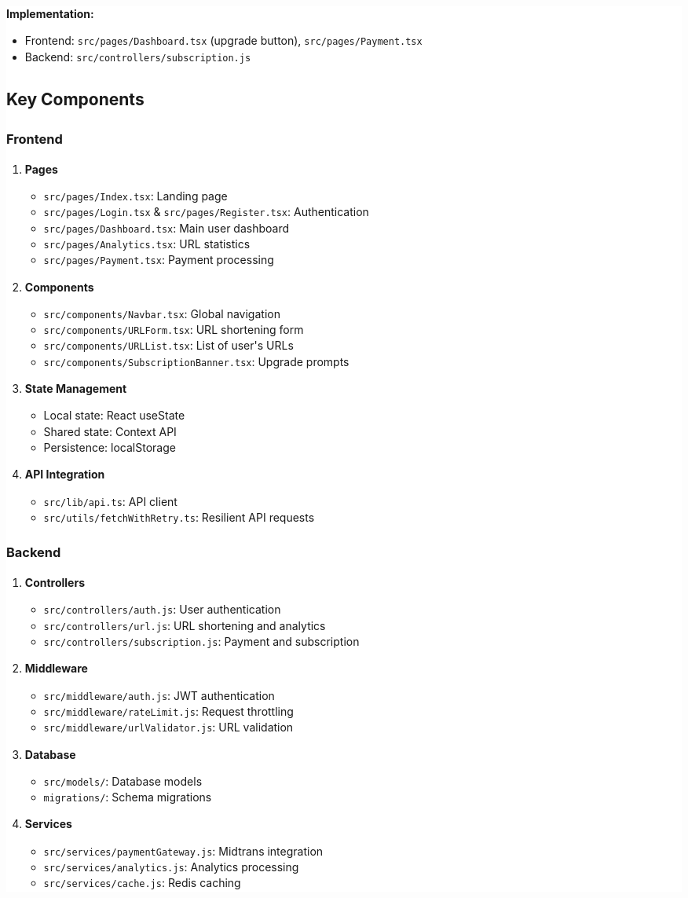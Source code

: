 
**Implementation:**

- Frontend: `src/pages/Dashboard.tsx` (upgrade button), `src/pages/Payment.tsx`
- Backend: `src/controllers/subscription.js`

## Key Components

### Frontend

1. **Pages**

   - `src/pages/Index.tsx`: Landing page
   - `src/pages/Login.tsx` & `src/pages/Register.tsx`: Authentication
   - `src/pages/Dashboard.tsx`: Main user dashboard
   - `src/pages/Analytics.tsx`: URL statistics
   - `src/pages/Payment.tsx`: Payment processing

2. **Components**

   - `src/components/Navbar.tsx`: Global navigation
   - `src/components/URLForm.tsx`: URL shortening form
   - `src/components/URLList.tsx`: List of user's URLs
   - `src/components/SubscriptionBanner.tsx`: Upgrade prompts

3. **State Management**

   - Local state: React useState
   - Shared state: Context API
   - Persistence: localStorage

4. **API Integration**
   - `src/lib/api.ts`: API client
   - `src/utils/fetchWithRetry.ts`: Resilient API requests

### Backend

1. **Controllers**

   - `src/controllers/auth.js`: User authentication
   - `src/controllers/url.js`: URL shortening and analytics
   - `src/controllers/subscription.js`: Payment and subscription

2. **Middleware**

   - `src/middleware/auth.js`: JWT authentication
   - `src/middleware/rateLimit.js`: Request throttling
   - `src/middleware/urlValidator.js`: URL validation

3. **Database**

   - `src/models/`: Database models
   - `migrations/`: Schema migrations

4. **Services**
   - `src/services/paymentGateway.js`: Midtrans integration
   - `src/services/analytics.js`: Analytics processing
   - `src/services/cache.js`: Redis caching
